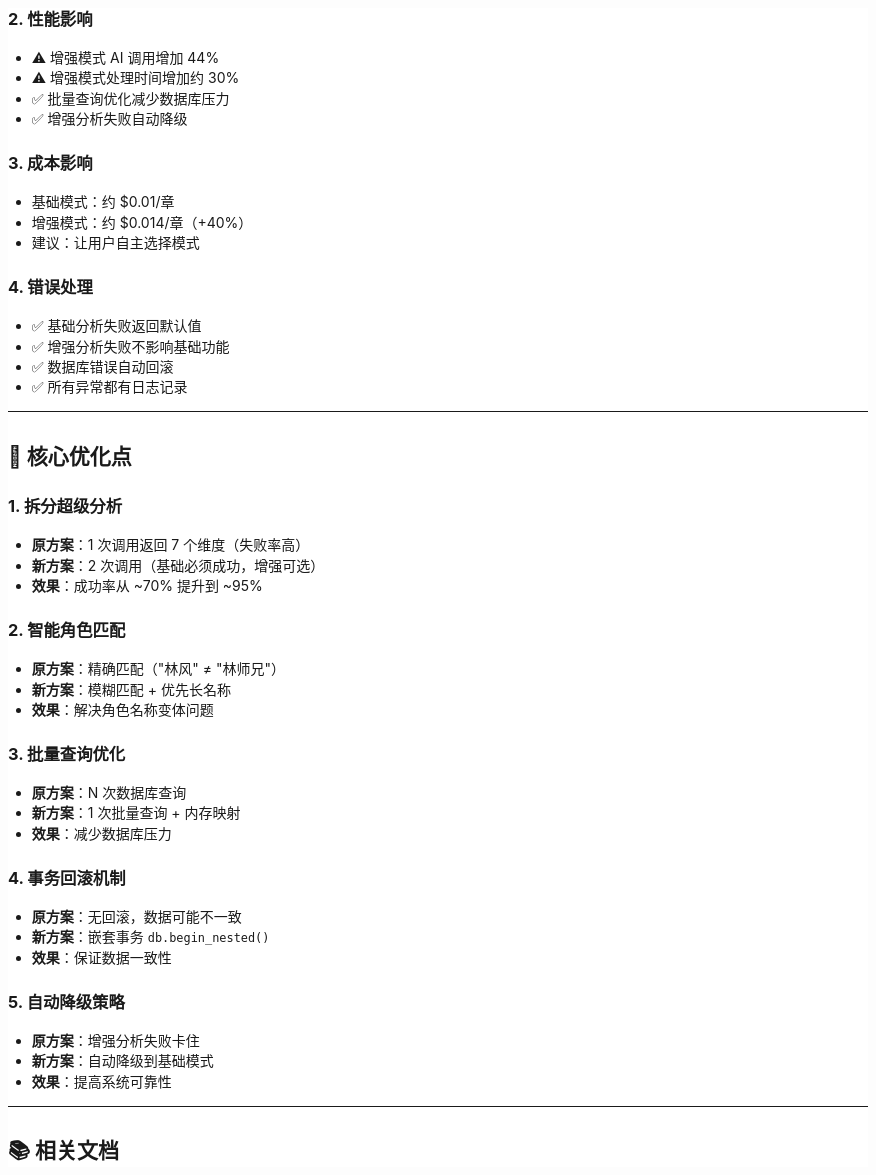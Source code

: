 ### **2. 性能影响**
- ⚠️ 增强模式 AI 调用增加 44%
- ⚠️ 增强模式处理时间增加约 30%
- ✅ 批量查询优化减少数据库压力
- ✅ 增强分析失败自动降级

### **3. 成本影响**
- 基础模式：约 $0.01/章
- 增强模式：约 $0.014/章（+40%）
- 建议：让用户自主选择模式

### **4. 错误处理**
- ✅ 基础分析失败返回默认值
- ✅ 增强分析失败不影响基础功能
- ✅ 数据库错误自动回滚
- ✅ 所有异常都有日志记录

---

## 🎯 核心优化点

### **1. 拆分超级分析**
- **原方案**：1 次调用返回 7 个维度（失败率高）
- **新方案**：2 次调用（基础必须成功，增强可选）
- **效果**：成功率从 ~70% 提升到 ~95%

### **2. 智能角色匹配**
- **原方案**：精确匹配（"林风" ≠ "林师兄"）
- **新方案**：模糊匹配 + 优先长名称
- **效果**：解决角色名称变体问题

### **3. 批量查询优化**
- **原方案**：N 次数据库查询
- **新方案**：1 次批量查询 + 内存映射
- **效果**：减少数据库压力

### **4. 事务回滚机制**
- **原方案**：无回滚，数据可能不一致
- **新方案**：嵌套事务 `db.begin_nested()`
- **效果**：保证数据一致性

### **5. 自动降级策略**
- **原方案**：增强分析失败卡住
- **新方案**：自动降级到基础模式
- **效果**：提高系统可靠性

---

## 📚 相关文档
